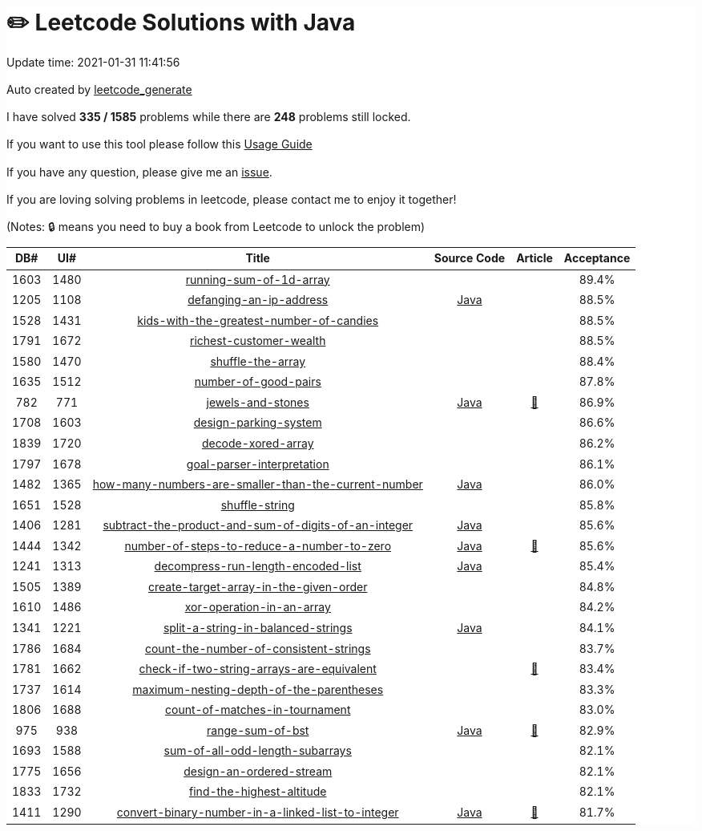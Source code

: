 # :pencil2: Leetcode Solutions with Java
Update time:  2021-01-31 11:41:56

Auto created by [leetcode_generate](https://github.com/bonfy/leetcode)

I have solved **335   /   1585** problems
while there are **248** problems still locked.

If you want to use this tool please follow this [Usage Guide](https://github.com/bonfy/leetcode/blob/master/README_leetcode_generate.md)

If you have any question, please give me an [issue](https://github.com/LukeLinXu/leetcode/issues).

If you are loving solving problems in leetcode, please contact me to enjoy it together!

(Notes: :lock: means you need to buy a book from Leetcode to unlock the problem)

| DB# | UI# | Title | Source Code | Article | Acceptance |
|:---:|:---:|:---:|:---:|:---:|:---:|
|1603|1480|[running-sum-of-1d-array](https://leetcode.com/problems/running-sum-of-1d-array)|||89.4%|
|1205|1108|[defanging-an-ip-address](https://leetcode.com/problems/defanging-an-ip-address)|[Java](https://github.com/LukeLinXu/leetcode/blob/dev_luke/solutions/1205-1108(defanging-an-ip-address)/defanging-an-ip-address.java)||88.5%|
|1528|1431|[kids-with-the-greatest-number-of-candies](https://leetcode.com/problems/kids-with-the-greatest-number-of-candies)|||88.5%|
|1791|1672|[richest-customer-wealth](https://leetcode.com/problems/richest-customer-wealth)|||88.5%|
|1580|1470|[shuffle-the-array](https://leetcode.com/problems/shuffle-the-array)|||88.4%|
|1635|1512|[number-of-good-pairs](https://leetcode.com/problems/number-of-good-pairs)|||87.8%|
|782|771|[jewels-and-stones](https://leetcode.com/problems/jewels-and-stones)|[Java](https://github.com/LukeLinXu/leetcode/blob/dev_luke/solutions/0782-0771(jewels-and-stones)/jewels-and-stones.java)|[:memo:](https://leetcode.com/articles/jewels-and-stones/)|86.9%|
|1708|1603|[design-parking-system](https://leetcode.com/problems/design-parking-system)|||86.6%|
|1839|1720|[decode-xored-array](https://leetcode.com/problems/decode-xored-array)|||86.2%|
|1797|1678|[goal-parser-interpretation](https://leetcode.com/problems/goal-parser-interpretation)|||86.1%|
|1482|1365|[how-many-numbers-are-smaller-than-the-current-number](https://leetcode.com/problems/how-many-numbers-are-smaller-than-the-current-number)|[Java](https://github.com/LukeLinXu/leetcode/blob/dev_luke/solutions/1482-1365(how-many-numbers-are-smaller-than-the-current-number)/how-many-numbers-are-smaller-than-the-current-number.java)||86.0%|
|1651|1528|[shuffle-string](https://leetcode.com/problems/shuffle-string)|||85.8%|
|1406|1281|[subtract-the-product-and-sum-of-digits-of-an-integer](https://leetcode.com/problems/subtract-the-product-and-sum-of-digits-of-an-integer)|[Java](https://github.com/LukeLinXu/leetcode/blob/dev_luke/solutions/1406-1281(subtract-the-product-and-sum-of-digits-of-an-integer)/subtract-the-product-and-sum-of-digits-of-an-integer.java)||85.6%|
|1444|1342|[number-of-steps-to-reduce-a-number-to-zero](https://leetcode.com/problems/number-of-steps-to-reduce-a-number-to-zero)|[Java](https://github.com/LukeLinXu/leetcode/blob/dev_luke/solutions/1444-1342(number-of-steps-to-reduce-a-number-to-zero)/number-of-steps-to-reduce-a-number-to-zero.java)|[:memo:](https://leetcode.com/articles/number-of-steps-to-reduce-a-number-to-zero/)|85.6%|
|1241|1313|[decompress-run-length-encoded-list](https://leetcode.com/problems/decompress-run-length-encoded-list)|[Java](https://github.com/LukeLinXu/leetcode/blob/dev_luke/solutions/1241-1313(decompress-run-length-encoded-list)/decompress-run-length-encoded-list.java)||85.4%|
|1505|1389|[create-target-array-in-the-given-order](https://leetcode.com/problems/create-target-array-in-the-given-order)|||84.8%|
|1610|1486|[xor-operation-in-an-array](https://leetcode.com/problems/xor-operation-in-an-array)|||84.2%|
|1341|1221|[split-a-string-in-balanced-strings](https://leetcode.com/problems/split-a-string-in-balanced-strings)|[Java](https://github.com/LukeLinXu/leetcode/blob/dev_luke/solutions/1341-1221(split-a-string-in-balanced-strings)/split-a-string-in-balanced-strings.java)||84.1%|
|1786|1684|[count-the-number-of-consistent-strings](https://leetcode.com/problems/count-the-number-of-consistent-strings)|||83.7%|
|1781|1662|[check-if-two-string-arrays-are-equivalent](https://leetcode.com/problems/check-if-two-string-arrays-are-equivalent)||[:memo:](https://leetcode.com/articles/check-if-two-string-arrays-are-equivalent/)|83.4%|
|1737|1614|[maximum-nesting-depth-of-the-parentheses](https://leetcode.com/problems/maximum-nesting-depth-of-the-parentheses)|||83.3%|
|1806|1688|[count-of-matches-in-tournament](https://leetcode.com/problems/count-of-matches-in-tournament)|||83.0%|
|975|938|[range-sum-of-bst](https://leetcode.com/problems/range-sum-of-bst)|[Java](https://github.com/LukeLinXu/leetcode/blob/dev_luke/solutions/0975-0938(range-sum-of-bst)/range-sum-of-bst.java)|[:memo:](https://leetcode.com/articles/range-sum-of-bst/)|82.9%|
|1693|1588|[sum-of-all-odd-length-subarrays](https://leetcode.com/problems/sum-of-all-odd-length-subarrays)|||82.1%|
|1775|1656|[design-an-ordered-stream](https://leetcode.com/problems/design-an-ordered-stream)|||82.1%|
|1833|1732|[find-the-highest-altitude](https://leetcode.com/problems/find-the-highest-altitude)|||82.1%|
|1411|1290|[convert-binary-number-in-a-linked-list-to-integer](https://leetcode.com/problems/convert-binary-number-in-a-linked-list-to-integer)|[Java](https://github.com/LukeLinXu/leetcode/blob/dev_luke/solutions/1411-1290(convert-binary-number-in-a-linked-list-to-integer)/convert-binary-number-in-a-linked-list-to-integer.java)|[:memo:](https://leetcode.com/articles/convert-binary-number-in-a-linked-list-to-integer/)|81.7%|